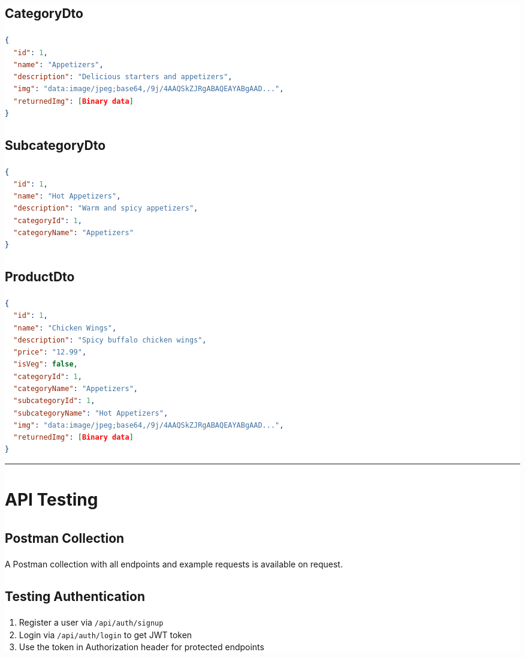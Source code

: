 ## CategoryDto
```json
{
  "id": 1,
  "name": "Appetizers",
  "description": "Delicious starters and appetizers",
  "img": "data:image/jpeg;base64,/9j/4AAQSkZJRgABAQEAYABgAAD...",
  "returnedImg": [Binary data]
}
```

## SubcategoryDto
```json
{
  "id": 1,
  "name": "Hot Appetizers",
  "description": "Warm and spicy appetizers",
  "categoryId": 1,
  "categoryName": "Appetizers"
}
```

## ProductDto
```json
{
  "id": 1,
  "name": "Chicken Wings",
  "description": "Spicy buffalo chicken wings",
  "price": "12.99",
  "isVeg": false,
  "categoryId": 1,
  "categoryName": "Appetizers",
  "subcategoryId": 1,
  "subcategoryName": "Hot Appetizers",
  "img": "data:image/jpeg;base64,/9j/4AAQSkZJRgABAQEAYABgAAD...",
  "returnedImg": [Binary data]
}
```

---

# API Testing

## Postman Collection
A Postman collection with all endpoints and example requests is available on request.

## Testing Authentication
1. Register a user via `/api/auth/signup`
2. Login via `/api/auth/login` to get JWT token
3. Use the token in Authorization header for protected endpoints
